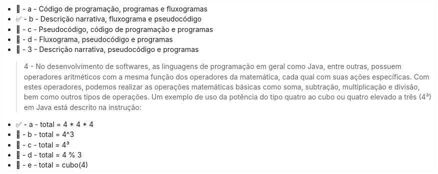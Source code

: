 - 🔳 - a - Código de programação, programas e fluxogramas
- ✅ - b - Descrição narrativa, fluxograma e pseudocódigo
- 🔳 - c - Pseudocódigo, código de programação e programas
- 🔳 - d - Fluxograma, pseudocódigo e programas
- 🔳 - 3 - Descrição narrativa, pseudocódigo e programas


> 4 - No desenvolvimento de softwares, as linguagens de programação em geral como Java, entre outras, possuem operadores aritméticos com a mesma função dos operadores da matemática, cada qual com suas ações específicas. Com estes operadores, podemos realizar as operações matemáticas básicas como soma, subtração, multiplicação e divisão, bem como outros tipos de operações. Um exemplo de uso da potência do tipo quatro ao cubo ou quatro elevado a três (4³) em Java está descrito na instrução:

- ✅ - a - total = 4 * 4 * 4
- 🔳 - b - total = 4^3
- 🔳 - c - total = 4³
- 🔳 - d - total = 4 % 3
- 🔳 - e - total = cubo(4)
